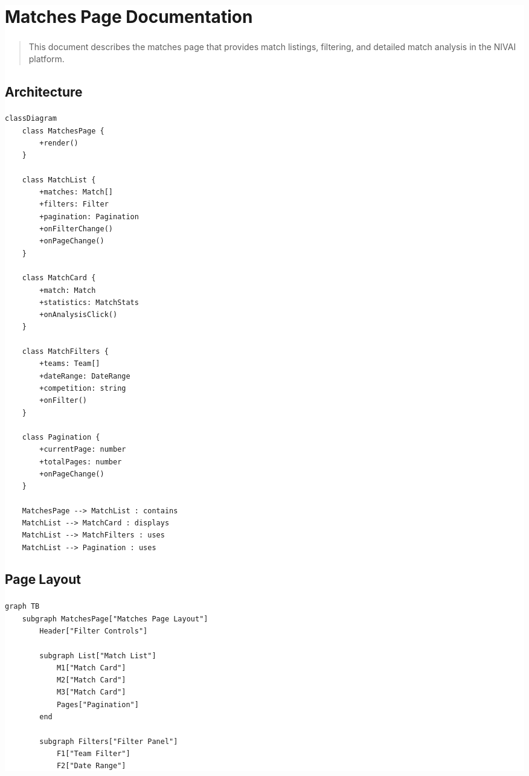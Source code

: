 # Matches Page Documentation

> This document describes the matches page that provides match listings, filtering, and detailed match analysis in the NIVAI platform.

## Architecture

```mermaid
classDiagram
    class MatchesPage {
        +render()
    }

    class MatchList {
        +matches: Match[]
        +filters: Filter
        +pagination: Pagination
        +onFilterChange()
        +onPageChange()
    }

    class MatchCard {
        +match: Match
        +statistics: MatchStats
        +onAnalysisClick()
    }

    class MatchFilters {
        +teams: Team[]
        +dateRange: DateRange
        +competition: string
        +onFilter()
    }

    class Pagination {
        +currentPage: number
        +totalPages: number
        +onPageChange()
    }

    MatchesPage --> MatchList : contains
    MatchList --> MatchCard : displays
    MatchList --> MatchFilters : uses
    MatchList --> Pagination : uses
```

## Page Layout

```mermaid
graph TB
    subgraph MatchesPage["Matches Page Layout"]
        Header["Filter Controls"]

        subgraph List["Match List"]
            M1["Match Card"]
            M2["Match Card"]
            M3["Match Card"]
            Pages["Pagination"]
        end

        subgraph Filters["Filter Panel"]
            F1["Team Filter"]
            F2["Date Range"]
```